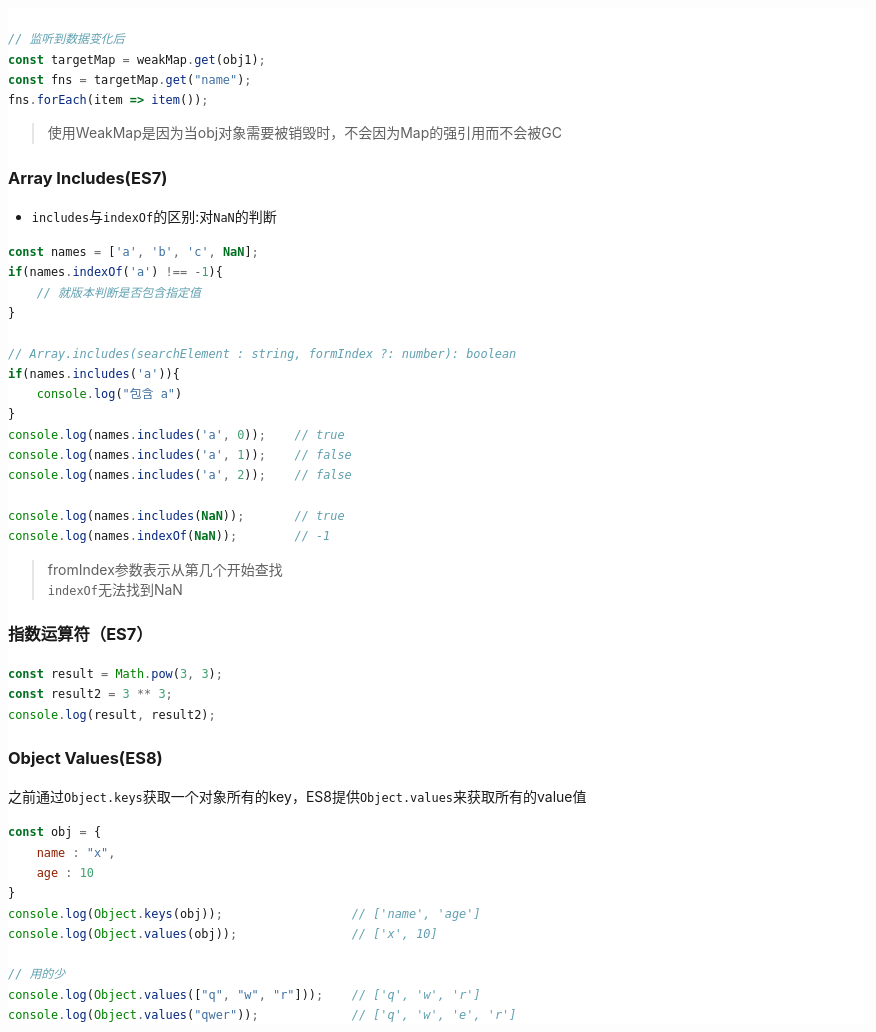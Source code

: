 ```javascript

// 监听到数据变化后
const targetMap = weakMap.get(obj1);
const fns = targetMap.get("name");
fns.forEach(item => item());

```

> 使用WeakMap是因为当obj对象需要被销毁时，不会因为Map的强引用而不会被GC

### Array Includes(ES7)

- `includes`与`indexOf`的区别:对`NaN`的判断


```javascript
const names = ['a', 'b', 'c', NaN];
if(names.indexOf('a') !== -1){
    // 就版本判断是否包含指定值
}

// Array.includes(searchElement : string, formIndex ?: number): boolean
if(names.includes('a')){
    console.log("包含 a")
}
console.log(names.includes('a', 0));    // true
console.log(names.includes('a', 1));    // false
console.log(names.includes('a', 2));    // false

console.log(names.includes(NaN));       // true
console.log(names.indexOf(NaN));        // -1
```

> fromIndex参数表示从第几个开始查找  
> `indexOf`无法找到NaN

### 指数运算符（ES7）

```javascript
const result = Math.pow(3, 3);
const result2 = 3 ** 3;
console.log(result, result2);
```

### Object Values(ES8)

之前通过`Object.keys`获取一个对象所有的key，ES8提供`Object.values`来获取所有的value值  

```javascript
const obj = {
    name : "x",
    age : 10
}
console.log(Object.keys(obj));                  // ['name', 'age']
console.log(Object.values(obj));                // ['x', 10]

// 用的少
console.log(Object.values(["q", "w", "r"]));    // ['q', 'w', 'r']
console.log(Object.values("qwer"));             // ['q', 'w', 'e', 'r']

```
